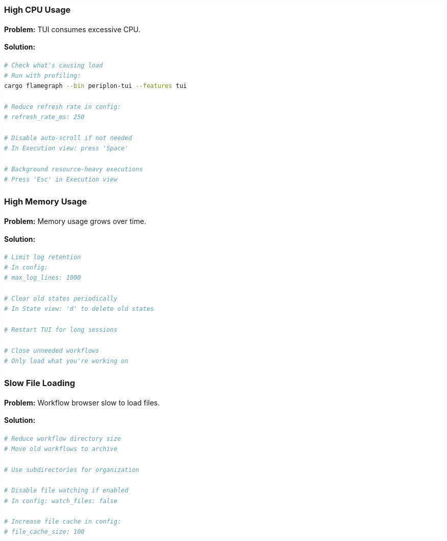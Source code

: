 ### High CPU Usage

**Problem:** TUI consumes excessive CPU.

**Solution:**
```bash
# Check what's causing load
# Run with profiling:
cargo flamegraph --bin periplon-tui --features tui

# Reduce refresh rate in config:
# refresh_rate_ms: 250

# Disable auto-scroll if not needed
# In Execution view: press 'Space'

# Background resource-heavy executions
# Press 'Esc' in Execution view
```

### High Memory Usage

**Problem:** Memory usage grows over time.

**Solution:**
```bash
# Limit log retention
# In config:
# max_log_lines: 1000

# Clear old states periodically
# In State view: 'd' to delete old states

# Restart TUI for long sessions

# Close unneeded workflows
# Only load what you're working on
```

### Slow File Loading

**Problem:** Workflow browser slow to load files.

**Solution:**
```bash
# Reduce workflow directory size
# Move old workflows to archive

# Use subdirectories for organization

# Disable file watching if enabled
# In config: watch_files: false

# Increase file cache in config:
# file_cache_size: 100
```
